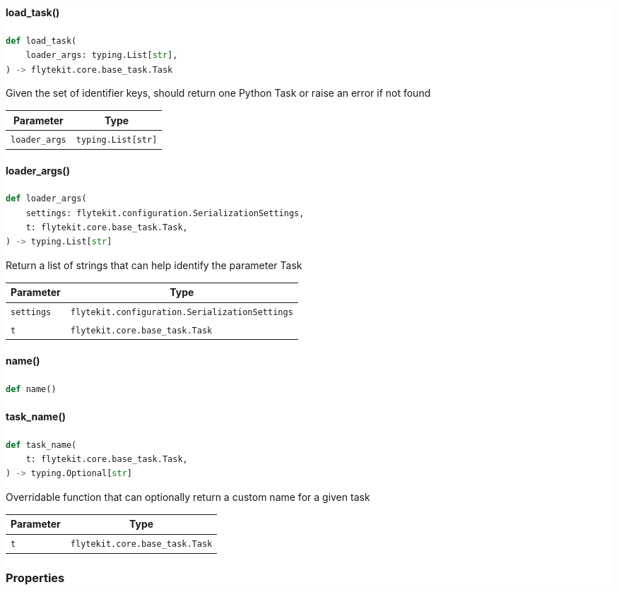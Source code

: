 #### load_task()

```python
def load_task(
    loader_args: typing.List[str],
) -> flytekit.core.base_task.Task
```
Given the set of identifier keys, should return one Python Task or raise an error if not found


| Parameter | Type |
|-|-|
| `loader_args` | `typing.List[str]` |

#### loader_args()

```python
def loader_args(
    settings: flytekit.configuration.SerializationSettings,
    t: flytekit.core.base_task.Task,
) -> typing.List[str]
```
Return a list of strings that can help identify the parameter Task


| Parameter | Type |
|-|-|
| `settings` | `flytekit.configuration.SerializationSettings` |
| `t` | `flytekit.core.base_task.Task` |

#### name()

```python
def name()
```
#### task_name()

```python
def task_name(
    t: flytekit.core.base_task.Task,
) -> typing.Optional[str]
```
Overridable function that can optionally return a custom name for a given task


| Parameter | Type |
|-|-|
| `t` | `flytekit.core.base_task.Task` |

### Properties
